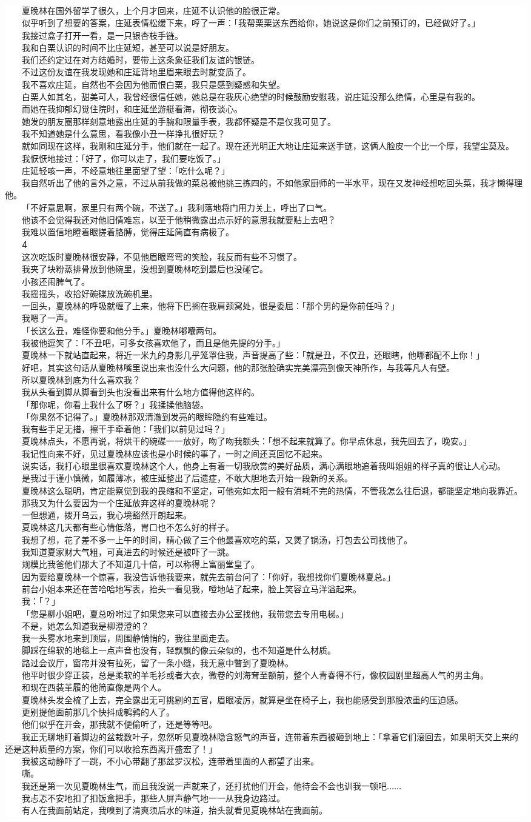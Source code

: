 &emsp;&emsp;夏晚林在国外留学了很久，上个月才回来，庄延不认识他的脸很正常。  
&emsp;&emsp;似乎听到了想要的答案，庄延表情松缓下来，哼了一声：「我帮栗栗送东西给你，她说这是你们之前预订的，已经做好了。」  
&emsp;&emsp;我接过盒子打开一看，是一只银杏枝手链。  
&emsp;&emsp;我和白栗认识的时间不比庄延短，甚至可以说是好朋友。  
&emsp;&emsp;我们还约定过在对方结婚时，要带上这条象征我们友谊的银链。  
&emsp;&emsp;不过这份友谊在我发现她和庄延背地里眉来眼去时就变质了。  
&emsp;&emsp;我不喜欢庄延，自然也不会因为他而恨白栗，我只是感到疑惑和失望。  
&emsp;&emsp;白栗人如其名，甜美可人，我曾经很信任她，她总是在我灰心绝望的时候鼓励安慰我，说庄延没那么绝情，心里是有我的。  
&emsp;&emsp;而她在我抑郁幻觉住院时，和庄延坐游艇看海，彻夜谈心。  
&emsp;&emsp;她发的朋友圈那样刻意地露出庄延的手腕和限量手表，我都怀疑是不是仅我可见了。  
&emsp;&emsp;我不知道她是什么意思，看我像小丑一样挣扎很好玩？  
&emsp;&emsp;就如同现在这样，我刚和庄延分手，他们就在一起了。现在还光明正大地让庄延来送手链，这俩人脸皮一个比一个厚，我望尘莫及。  
&emsp;&emsp;我恹恹地接过：「好了，你可以走了，我们要吃饭了。」  
&emsp;&emsp;庄延轻咳一声，不经意地往里面望了望：「吃什么呢？」  
&emsp;&emsp;我自然听出了他的言外之意，不过从前我做的菜总被他挑三拣四的，不如他家厨师的一半水平，现在又发神经想吃回头菜，我才懒得理他。  
&emsp;&emsp;「不好意思啊，家里只有两个碗，不送了。」我利落地将门用力关上，呼出了口气。  
&emsp;&emsp;他该不会觉得我还对他旧情难忘，以至于他稍微露出点示好的意思我就要贴上去吧？  
&emsp;&emsp;我难以置信地瞪着眼搓着胳膊，觉得庄延简直有病极了。  
&emsp;&emsp;4  
&emsp;&emsp;这次吃饭时夏晚林很安静，不见他眉眼弯弯的笑脸，我反而有些不习惯了。  
&emsp;&emsp;我夹了块粉蒸排骨放到他碗里，没想到夏晚林吃到最后也没碰它。  
&emsp;&emsp;小孩还闹脾气了。  
&emsp;&emsp;我摇摇头，收拾好碗碟放洗碗机里。  
&emsp;&emsp;一回头，夏晚林的呼吸就缠了上来，他将下巴搁在我肩颈窝处，很是委屈：「那个男的是你前任吗？」  
&emsp;&emsp;我嗯了一声。  
&emsp;&emsp;「长这么丑，难怪你要和他分手。」夏晚林嘟囔两句。  
&emsp;&emsp;我被他逗笑了：「不丑吧，可多女孩喜欢他了，而且是他先提的分手。」  
&emsp;&emsp;夏晚林一下就站直起来，将近一米九的身影几乎笼罩住我，声音提高了些：「就是丑，不仅丑，还眼瞎，他哪都配不上你！」  
&emsp;&emsp;好吧，其实这句话从夏晚林嘴里说出来也没什么大问题，他的那张脸确实完美漂亮到像天神所作，与我等凡人有壁。  
&emsp;&emsp;所以夏晚林到底为什么喜欢我？  
&emsp;&emsp;我从头看到脚从脚看到头也没看出来有什么地方值得他这样的。  
&emsp;&emsp;「那你呢，你看上我什么了呀？」我揉揉他脑袋。  
&emsp;&emsp;「你果然不记得了。」夏晚林那双清澈到发亮的眼眸隐约有些难过。  
&emsp;&emsp;我有些手足无措，擦干手牵着他：「我们以前见过吗？」  
&emsp;&emsp;夏晚林点头，不愿再说，将烘干的碗碟一一放好，吻了吻我额头：「想不起来就算了。你早点休息，我先回去了，晚安。」  
&emsp;&emsp;我记性向来不好，见过夏晚林应该也是小时候的事了，一时之间还真回忆不起来。  
&emsp;&emsp;说实话，我打心眼里很喜欢夏晚林这个人，他身上有着一切我欣赏的美好品质，满心满眼地追着我叫姐姐的样子真的很让人心动。  
&emsp;&emsp;是我过于谨小慎微，如履薄冰，被庄延整出了后遗症，不敢大胆地去开始一段新的关系。  
&emsp;&emsp;夏晚林这么聪明，肯定能察觉到我的畏缩和不坚定，可他宛如太阳一般有消耗不完的热情，不管我怎么往后退，都能坚定地向我靠近。  
&emsp;&emsp;那我又为什么要因为一个庄延放弃这样的夏晚林呢？  
&emsp;&emsp;一但想通，拨开乌云，我心境豁然开朗起来。  
&emsp;&emsp;夏晚林这几天都有些心情低落，胃口也不怎么好的样子。  
&emsp;&emsp;我想了想，花了差不多一上午的时间，精心做了三个他最喜欢吃的菜，又煲了锅汤，打包去公司找他了。  
&emsp;&emsp;我知道夏家财大气粗，可真进去的时候还是被吓了一跳。  
&emsp;&emsp;规模比我爸他们那大了不知道几十倍，可以称得上富丽堂皇了。  
&emsp;&emsp;因为要给夏晚林一个惊喜，我没告诉他我要来，就先去前台问了：「你好，我想找你们夏晚林夏总。」  
&emsp;&emsp;前台小姐本来还在苦哈哈地写表，抬头一看见我，噔地站了起来，脸上笑容立马洋溢起来。  
&emsp;&emsp;我：「？」  
&emsp;&emsp;「您是柳小姐吧，夏总吩咐过了如果您来可以直接去办公室找他，我带您去专用电梯。」  
&emsp;&emsp;不是，她怎么知道我是柳澄澄的？  
&emsp;&emsp;我一头雾水地来到顶层，周围静悄悄的，我往里面走去。  
&emsp;&emsp;脚踩在绵软的地毯上一点声音也没有，轻飘飘的像云朵似的，也不知道是什么材质。  
&emsp;&emsp;路过会议厅，窗帘并没有拉死，留了一条小缝，我无意中瞥到了夏晚林。  
&emsp;&emsp;他平时很少穿正装，总是柔软的羊毛衫或者大衣，微卷的刘海耷至额前，整个人青春得不行，像校园剧里超高人气的男主角。  
&emsp;&emsp;和现在西装革履的他简直像是两个人。  
&emsp;&emsp;夏晚林头发全梳了上去，完全露出无可挑剔的五官，眉眼凌厉，就算是坐在椅子上，我也能感受到那股浓重的压迫感。  
&emsp;&emsp;更别提他面前那几个快抖成鹌鹑的人了。  
&emsp;&emsp;他们似乎在开会，那我就不便偷听了，还是等等吧。  
&emsp;&emsp;我正无聊地盯着脚边的盆栽数叶子，忽然听见夏晚林隐含怒气的声音，连带着东西被砸到地上：「拿着它们滚回去，如果明天交上来的还是这种质量的方案，你们可以收拾东西离开盛宏了！」  
&emsp;&emsp;我被这动静吓了一跳，不小心带翻了那盆罗汉松，连带着里面的人都望了出来。  
&emsp;&emsp;嘶。  
&emsp;&emsp;我还是第一次见夏晚林生气，而且我没说一声就来了，还打扰他们开会，他待会不会也训我一顿吧……  
&emsp;&emsp;我忐忑不安地扣了扣饭盒把手，那些人屏声静气地一一从我身边路过。  
&emsp;&emsp;有人在我面前站定，我嗅到了清爽须后水的味道，抬头就看见夏晚林站在我面前。  
